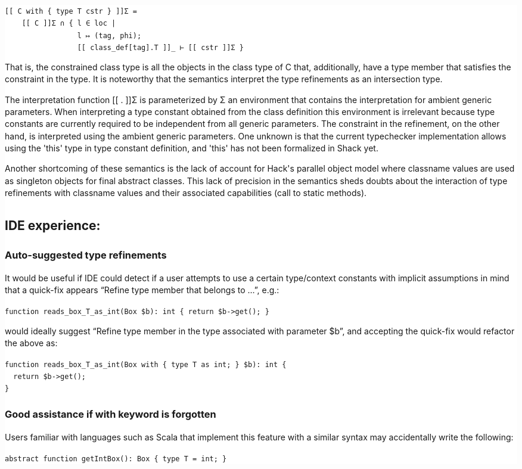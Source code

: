 ```
[[ C with { type T cstr } ]]Σ =
    [[ C ]]Σ ∩ { l ∈ loc |
                 l ↦ (tag, phi);
                 [[ class_def[tag].T ]]_ ⊢ [[ cstr ]]Σ }
```

That is, the constrained class type is all the objects in the class type
of C that, additionally, have a type member that satisfies the constraint
in the type. It is noteworthy that the semantics interpret the type
refinements as an intersection type.

The interpretation function [[ . ]]Σ is parameterized by Σ an environment
that contains the interpretation for ambient generic parameters. When
interpreting a type constant obtained from the class definition this
environment is irrelevant because type constants are currently required
to be independent from all generic parameters. The constraint in the
refinement, on the other hand, is interpreted using the ambient generic
parameters. One unknown is that the current typechecker implementation
allows using the 'this' type in type constant definition, and 'this' has
not been formalized in Shack yet.

Another shortcoming of these semantics is the lack of account for Hack's
parallel object model where classname values are used as singleton objects
for final abstract classes. This lack of precision in the semantics sheds
doubts about the interaction of type refinements with classname values
and their associated capabilities (call to static methods).

## IDE experience:

### Auto-suggested type refinements

It would be useful if IDE could detect if a user attempts to use a
certain type/context constants with implicit assumptions in mind that
a quick-fix appears “Refine type member that belongs to …”, e.g.:

```
function reads_box_T_as_int(Box $b): int { return $b->get(); }
```

would ideally suggest “Refine type member in the type associated with
parameter $b”, and accepting the quick-fix would refactor the above as:

```
function reads_box_T_as_int(Box with { type T as int; } $b): int {
  return $b->get();
}
```

### Good assistance if with keyword is forgotten

Users familiar with languages such as Scala that implement this feature
with a similar syntax may accidentally write the following:

```
abstract function getIntBox(): Box { type T = int; }
```
